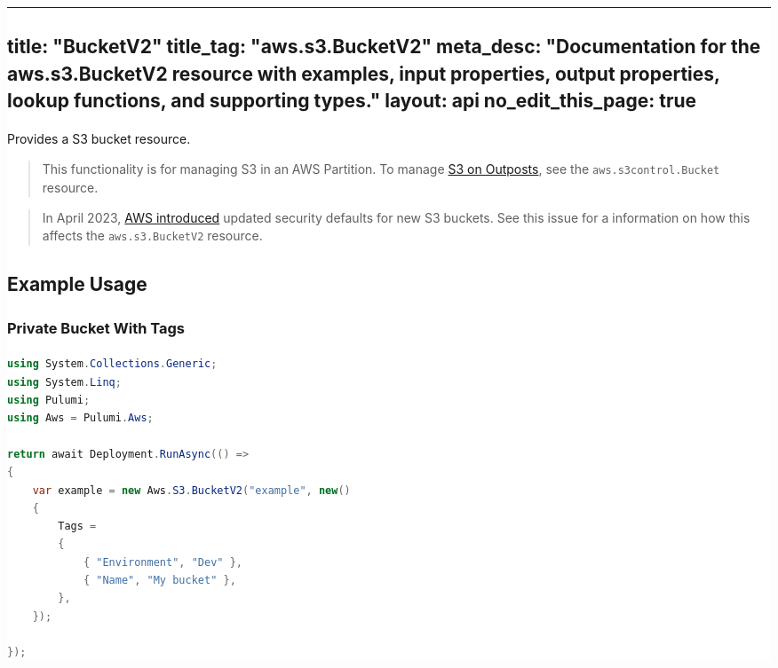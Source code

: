 
---
title: "BucketV2"
title_tag: "aws.s3.BucketV2"
meta_desc: "Documentation for the aws.s3.BucketV2 resource with examples, input properties, output properties, lookup functions, and supporting types."
layout: api
no_edit_this_page: true
---






Provides a S3 bucket resource.

> This functionality is for managing S3 in an AWS Partition. To manage [S3 on Outposts](https://docs.aws.amazon.com/AmazonS3/latest/dev/S3onOutposts.html), see the `aws.s3control.Bucket` resource.

> In April 2023, [AWS introduced](https://aws.amazon.com/about-aws/whats-new/2022/12/amazon-s3-automatically-enable-block-public-access-disable-access-control-lists-buckets-april-2023/) updated security defaults for new S3 buckets. See this issue for a information on how this affects the `aws.s3.BucketV2` resource.

<div><pulumi-examples>

## Example Usage

<div><pulumi-chooser type="language" options="typescript,python,go,csharp,java,yaml"></pulumi-chooser></div>


### Private Bucket With Tags


<div>
<pulumi-choosable type="language" values="csharp">

```csharp
using System.Collections.Generic;
using System.Linq;
using Pulumi;
using Aws = Pulumi.Aws;

return await Deployment.RunAsync(() => 
{
    var example = new Aws.S3.BucketV2("example", new()
    {
        Tags = 
        {
            { "Environment", "Dev" },
            { "Name", "My bucket" },
        },
    });

});
```
